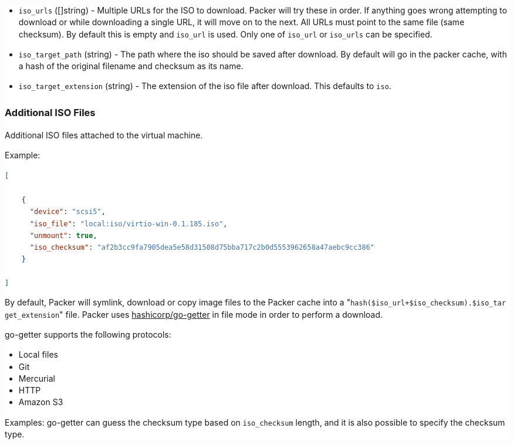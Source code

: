 

- `iso_urls` ([]string) - Multiple URLs for the ISO to download. Packer will try these in order.
  If anything goes wrong attempting to download or while downloading a
  single URL, it will move on to the next. All URLs must point to the same
  file (same checksum). By default this is empty and `iso_url` is used.
  Only one of `iso_url` or `iso_urls` can be specified.

- `iso_target_path` (string) - The path where the iso should be saved after download. By default will
  go in the packer cache, with a hash of the original filename and
  checksum as its name.

- `iso_target_extension` (string) - The extension of the iso file after download. This defaults to `iso`.




### Additional ISO Files



Additional ISO files attached to the virtual machine.

Example:

```json
[

	{
	  "device": "scsi5",
	  "iso_file": "local:iso/virtio-win-0.1.185.iso",
	  "unmount": true,
	  "iso_checksum": "af2b3cc9fa7905dea5e58d31508d75bba717c2b0d5553962658a47aebc9cc386"
	}

]
```






By default, Packer will symlink, download or copy image files to the Packer
cache into a "`hash($iso_url+$iso_checksum).$iso_target_extension`" file.
Packer uses [hashicorp/go-getter](https://github.com/hashicorp/go-getter) in
file mode in order to perform a download.

go-getter supports the following protocols:

* Local files
* Git
* Mercurial
* HTTP
* Amazon S3

Examples:
go-getter can guess the checksum type based on `iso_checksum` length, and it is
also possible to specify the checksum type.
